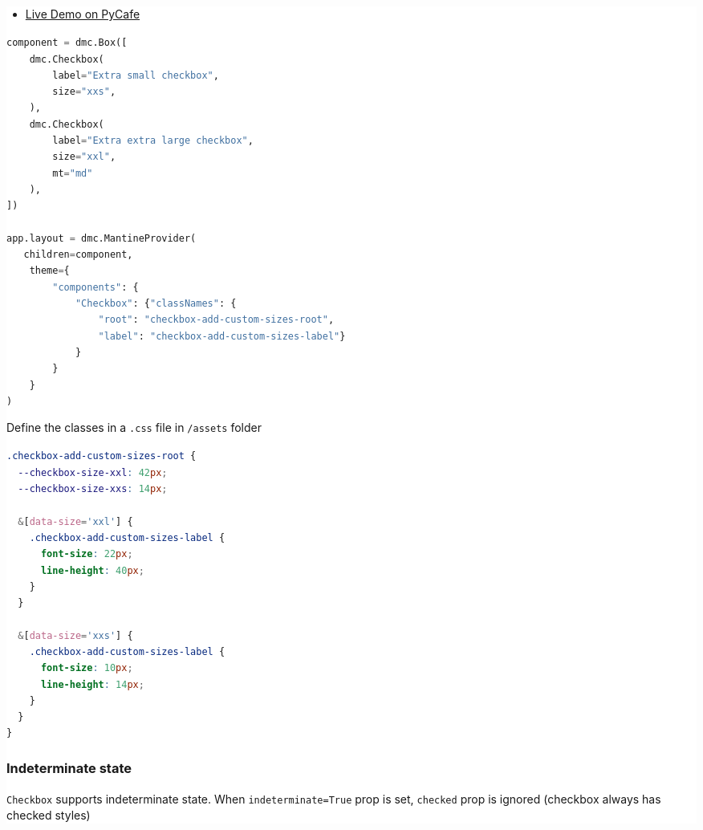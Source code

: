  - [Live Demo on PyCafe](https://py.cafe/dash.mantine.components/checkbox-custom-sizes-demo)  

```python
component = dmc.Box([
    dmc.Checkbox(
        label="Extra small checkbox",
        size="xxs",
    ),
    dmc.Checkbox(
        label="Extra extra large checkbox",
        size="xxl",
        mt="md"
    ),
])

app.layout = dmc.MantineProvider(
   children=component,
    theme={
        "components": {
            "Checkbox": {"classNames": {
                "root": "checkbox-add-custom-sizes-root",
                "label": "checkbox-add-custom-sizes-label"}
            }
        }
    }
)
```
Define the classes in a `.css` file in `/assets` folder

```css
.checkbox-add-custom-sizes-root {
  --checkbox-size-xxl: 42px;
  --checkbox-size-xxs: 14px;

  &[data-size='xxl'] {
    .checkbox-add-custom-sizes-label {
      font-size: 22px;
      line-height: 40px;
    }
  }

  &[data-size='xxs'] {
    .checkbox-add-custom-sizes-label {
      font-size: 10px;
      line-height: 14px;
    }
  }
}
```


### Indeterminate state
`Checkbox` supports indeterminate state. When `indeterminate=True` prop is set, `checked` prop is ignored (checkbox
always has checked styles)

